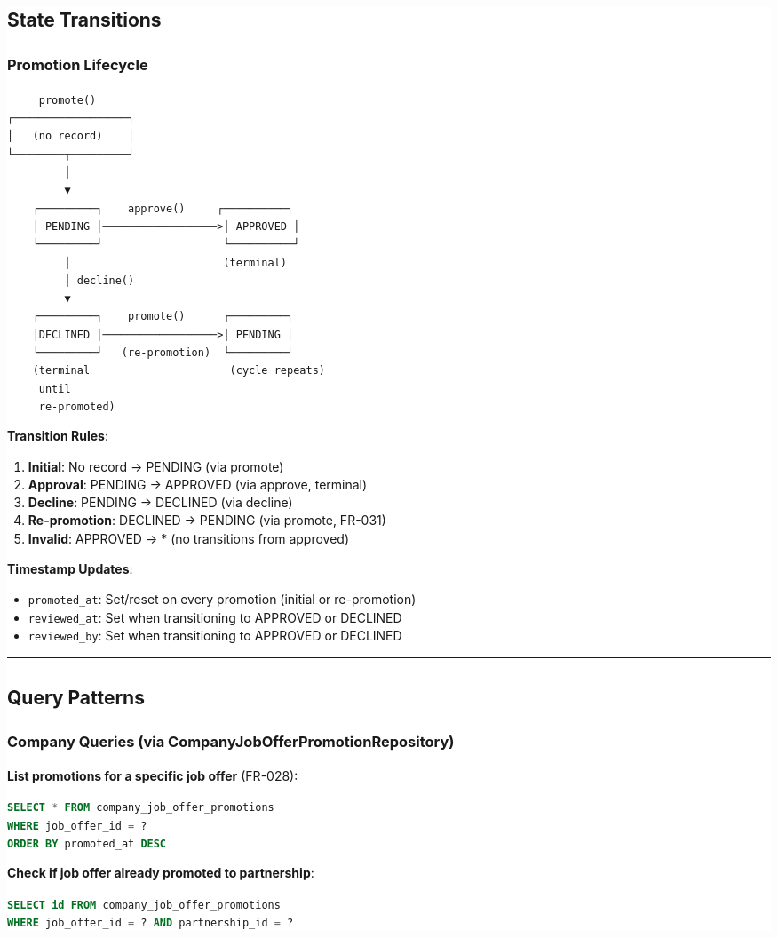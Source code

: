 
## State Transitions

### Promotion Lifecycle

```
     promote()
┌──────────────────┐
│   (no record)    │
└────────┬─────────┘
         │
         ▼
    ┌─────────┐    approve()     ┌──────────┐
    │ PENDING │──────────────────>│ APPROVED │
    └─────────┘                   └──────────┘
         │                        (terminal)
         │ decline()
         ▼
    ┌─────────┐    promote()      ┌─────────┐
    │DECLINED │──────────────────>│ PENDING │
    └─────────┘   (re-promotion)  └─────────┘
    (terminal                      (cycle repeats)
     until 
     re-promoted)
```

**Transition Rules**:
1. **Initial**: No record → PENDING (via promote)
2. **Approval**: PENDING → APPROVED (via approve, terminal)
3. **Decline**: PENDING → DECLINED (via decline)
4. **Re-promotion**: DECLINED → PENDING (via promote, FR-031)
5. **Invalid**: APPROVED → * (no transitions from approved)

**Timestamp Updates**:
- `promoted_at`: Set/reset on every promotion (initial or re-promotion)
- `reviewed_at`: Set when transitioning to APPROVED or DECLINED
- `reviewed_by`: Set when transitioning to APPROVED or DECLINED

---

## Query Patterns

### Company Queries (via CompanyJobOfferPromotionRepository)

**List promotions for a specific job offer** (FR-028):
```sql
SELECT * FROM company_job_offer_promotions
WHERE job_offer_id = ?
ORDER BY promoted_at DESC
```

**Check if job offer already promoted to partnership**:
```sql
SELECT id FROM company_job_offer_promotions
WHERE job_offer_id = ? AND partnership_id = ?
```
